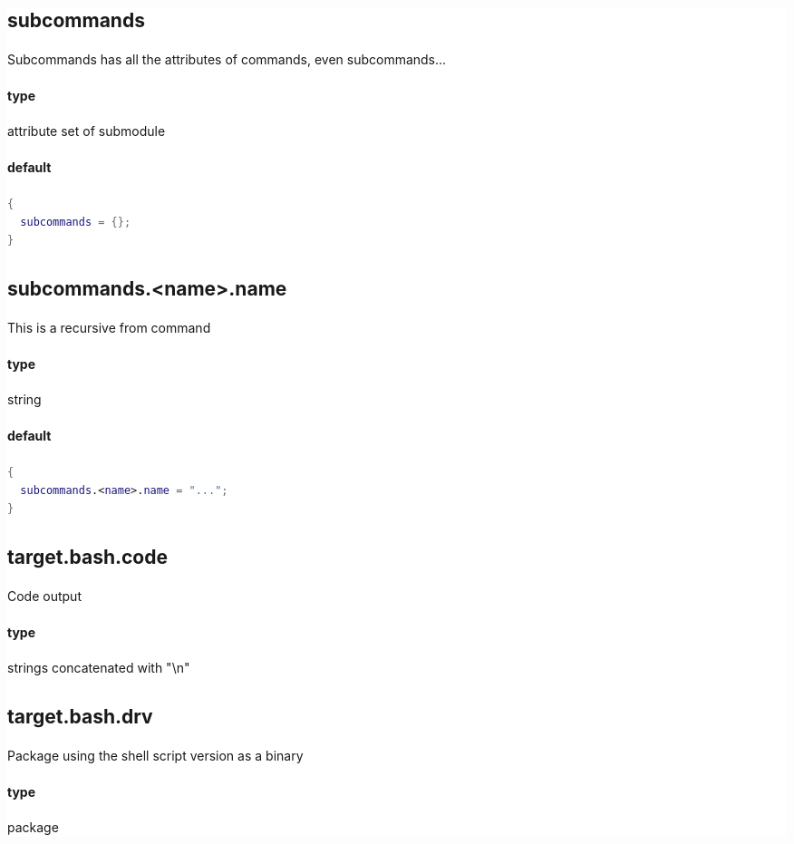
## subcommands

Subcommands has all the attributes of commands, even subcommands...

#### type

attribute set of submodule


#### default

```nix
{
  subcommands = {};
}
```


## subcommands.&lt;name&gt;.name

This is a recursive from command

#### type

string


#### default

```nix
{
  subcommands.<name>.name = "...";
}
```


## target.bash.code

Code output

#### type

strings concatenated with "\n"




## target.bash.drv

Package using the shell script version as a binary

#### type

package



